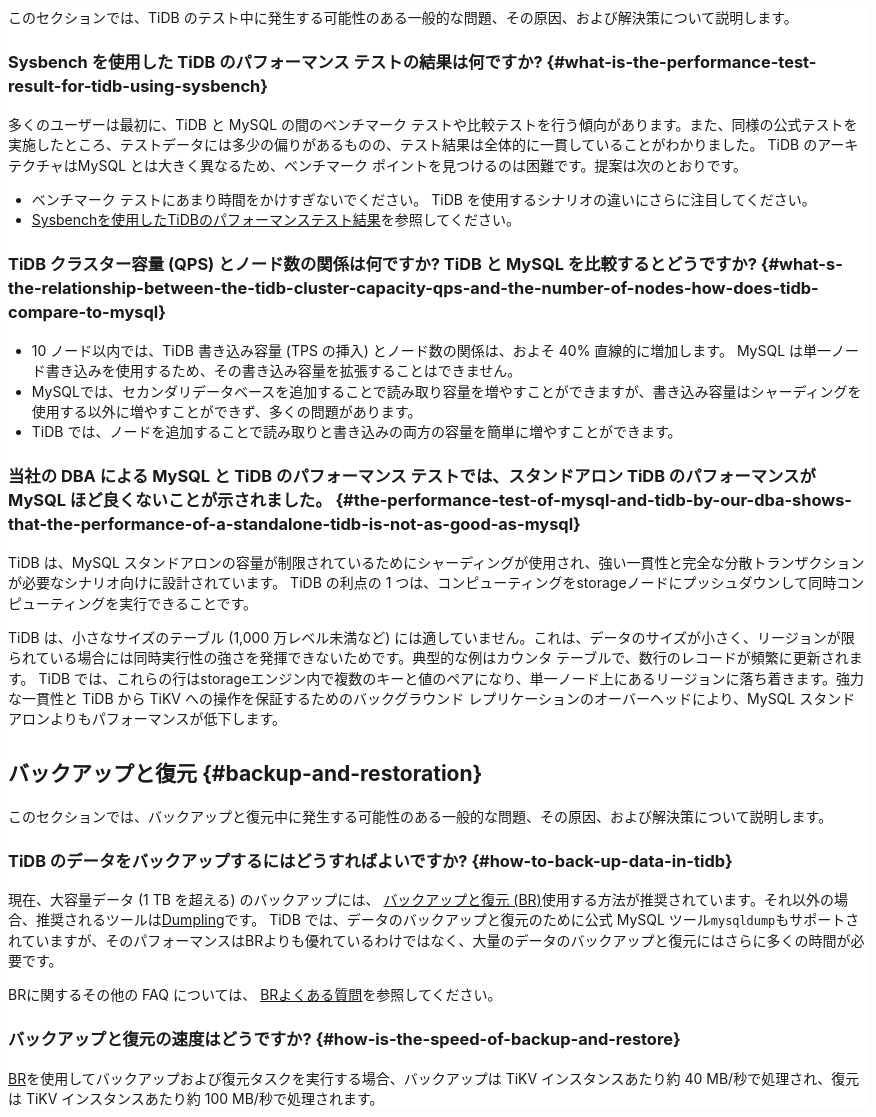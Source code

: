 このセクションでは、TiDB のテスト中に発生する可能性のある一般的な問題、その原因、および解決策について説明します。

### Sysbench を使用した TiDB のパフォーマンス テストの結果は何ですか? {#what-is-the-performance-test-result-for-tidb-using-sysbench}

多くのユーザーは最初に、TiDB と MySQL の間のベンチマーク テストや比較テストを行う傾向があります。また、同様の公式テストを実施したところ、テストデータには多少の偏りがあるものの、テスト結果は全体的に一貫していることがわかりました。 TiDB のアーキテクチャはMySQL とは大きく異なるため、ベンチマーク ポイントを見つけるのは困難です。提案は次のとおりです。

-   ベンチマーク テストにあまり時間をかけすぎないでください。 TiDB を使用するシナリオの違いにさらに注目してください。
-   [Sysbenchを使用したTiDBのパフォーマンステスト結果](/benchmark/v3.0-performance-benchmarking-with-sysbench.md)を参照してください。

### TiDB クラスター容量 (QPS) とノード数の関係は何ですか? TiDB と MySQL を比較するとどうですか? {#what-s-the-relationship-between-the-tidb-cluster-capacity-qps-and-the-number-of-nodes-how-does-tidb-compare-to-mysql}

-   10 ノード以内では、TiDB 書き込み容量 (TPS の挿入) とノード数の関係は、およそ 40% 直線的に増加します。 MySQL は単一ノード書き込みを使用するため、その書き込み容量を拡張することはできません。
-   MySQLでは、セカンダリデータベースを追加することで読み取り容量を増やすことができますが、書き込み容量はシャーディングを使用する以外に増やすことができず、多くの問題があります。
-   TiDB では、ノードを追加することで読み取りと書き込みの両方の容量を簡単に増やすことができます。

### 当社の DBA による MySQL と TiDB のパフォーマンス テストでは、スタンドアロン TiDB のパフォーマンスが MySQL ほど良くないことが示されました。 {#the-performance-test-of-mysql-and-tidb-by-our-dba-shows-that-the-performance-of-a-standalone-tidb-is-not-as-good-as-mysql}

TiDB は、MySQL スタンドアロンの容量が制限されているためにシャーディングが使用され、強い一貫性と完全な分散トランザクションが必要なシナリオ向けに設計されています。 TiDB の利点の 1 つは、コンピューティングをstorageノードにプッシュダウンして同時コンピューティングを実行できることです。

TiDB は、小さなサイズのテーブル (1,000 万レベル未満など) には適していません。これは、データのサイズが小さく、リージョンが限られている場合には同時実行性の強さを発揮できないためです。典型的な例はカウンタ テーブルで、数行のレコードが頻繁に更新されます。 TiDB では、これらの行はstorageエンジン内で複数のキーと値のペアになり、単一ノード上にあるリージョンに落ち着きます。強力な一貫性と TiDB から TiKV への操作を保証するためのバックグラウンド レプリケーションのオーバーヘッドにより、MySQL スタンドアロンよりもパフォーマンスが低下します。

## バックアップと復元 {#backup-and-restoration}

このセクションでは、バックアップと復元中に発生する可能性のある一般的な問題、その原因、および解決策について説明します。

### TiDB のデータをバックアップするにはどうすればよいですか? {#how-to-back-up-data-in-tidb}

現在、大容量データ (1 TB を超える) のバックアップには、 [バックアップと復元 (BR)](/br/backup-and-restore-overview.md)使用する方法が推奨されています。それ以外の場合、推奨されるツールは[Dumpling](/dumpling-overview.md)です。 TiDB では、データのバックアップと復元のために公式 MySQL ツール`mysqldump`もサポートされていますが、そのパフォーマンスはBRよりも優れているわけではなく、大量のデータのバックアップと復元にはさらに多くの時間が必要です。

BRに関するその他の FAQ については、 [BRよくある質問](/faq/backup-and-restore-faq.md)を参照してください。

### バックアップと復元の速度はどうですか? {#how-is-the-speed-of-backup-and-restore}

[BR](/br/backup-and-restore-overview.md)を使用してバックアップおよび復元タスクを実行する場合、バックアップは TiKV インスタンスあたり約 40 MB/秒で処理され、復元は TiKV インスタンスあたり約 100 MB/秒で処理されます。
